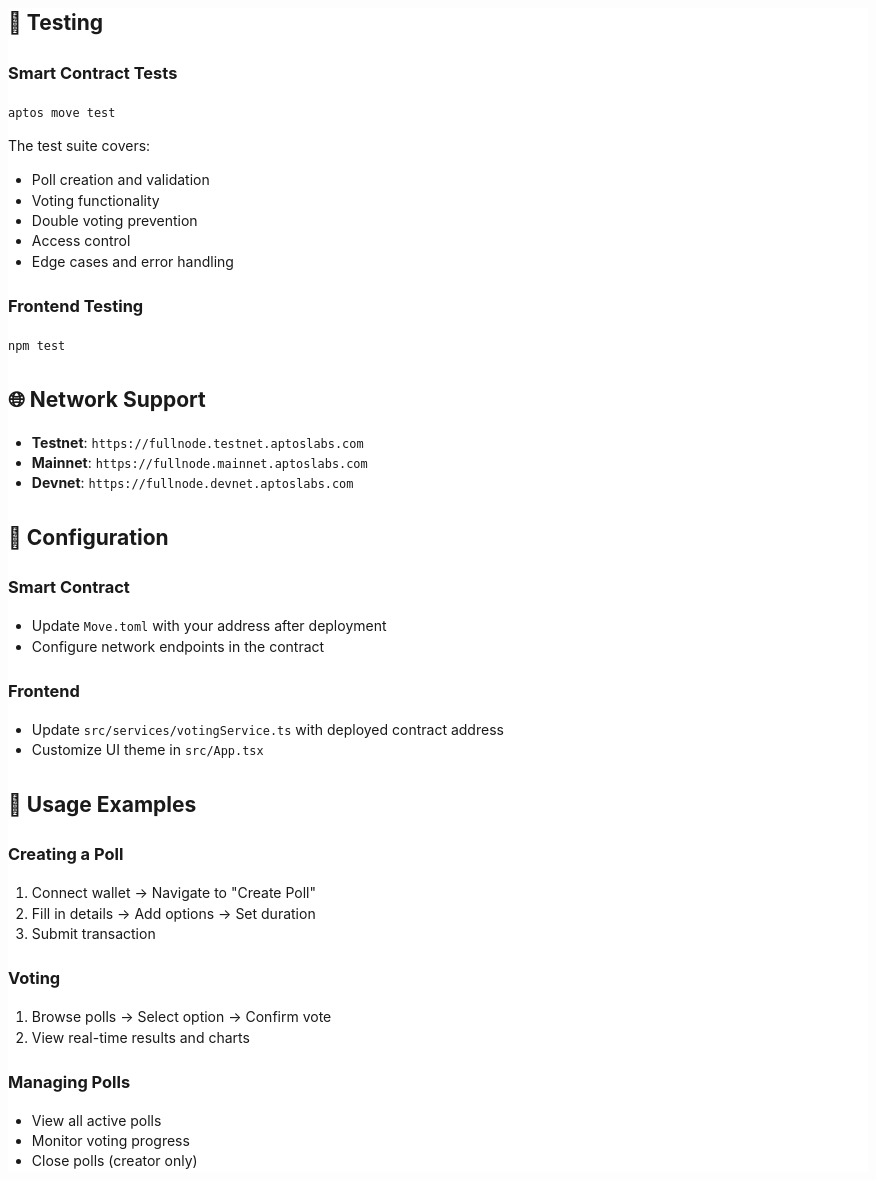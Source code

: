 ## 🧪 Testing

### Smart Contract Tests
```bash
aptos move test
```

The test suite covers:
- Poll creation and validation
- Voting functionality
- Double voting prevention
- Access control
- Edge cases and error handling

### Frontend Testing
```bash
npm test
```

## 🌐 Network Support

- **Testnet**: `https://fullnode.testnet.aptoslabs.com`
- **Mainnet**: `https://fullnode.mainnet.aptoslabs.com`
- **Devnet**: `https://fullnode.devnet.aptoslabs.com`

## 🔧 Configuration

### Smart Contract
- Update `Move.toml` with your address after deployment
- Configure network endpoints in the contract

### Frontend
- Update `src/services/votingService.ts` with deployed contract address
- Customize UI theme in `src/App.tsx`

## 📱 Usage Examples

### Creating a Poll
1. Connect wallet → Navigate to "Create Poll"
2. Fill in details → Add options → Set duration
3. Submit transaction

### Voting
1. Browse polls → Select option → Confirm vote
2. View real-time results and charts

### Managing Polls
- View all active polls
- Monitor voting progress
- Close polls (creator only)
